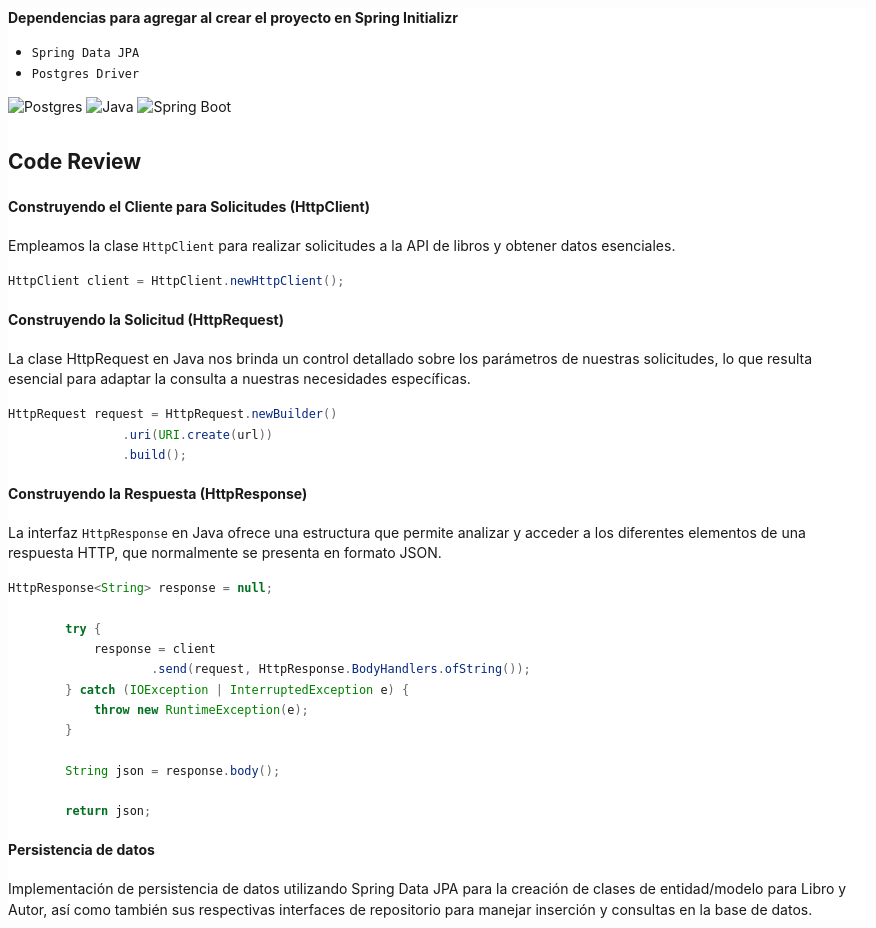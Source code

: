 **Dependencias para agregar al crear el proyecto en Spring Initializr**

- `Spring Data JPA`
- `Postgres Driver`

![Postgres](https://img.shields.io/badge/Postgres-316192?style=flat&logo=postgresql&logoColor=white)
 ![Java](https://img.shields.io/badge/Java-ED8B00?style=flat&logo=java&logoColor=white)
 ![Spring Boot](https://img.shields.io/badge/Spring%20Boot-6DB33F?style=flat&logo=spring-boot&logoColor=white)
## Code Review

#### Construyendo el Cliente para Solicitudes (HttpClient)

Empleamos la clase `HttpClient` para realizar solicitudes a la API de libros y obtener datos esenciales.

```java
HttpClient client = HttpClient.newHttpClient();
```

#### Construyendo la Solicitud (HttpRequest)

La clase HttpRequest en Java nos brinda un control detallado sobre los parámetros de nuestras solicitudes, lo que resulta esencial para adaptar la consulta a nuestras necesidades específicas.

```java
HttpRequest request = HttpRequest.newBuilder()
                .uri(URI.create(url))
                .build();
```

#### Construyendo la Respuesta (HttpResponse)

La interfaz `HttpResponse` en Java ofrece una estructura que permite analizar y acceder a los diferentes elementos de una respuesta HTTP, que normalmente se presenta en formato JSON.

```java
HttpResponse<String> response = null;

        try {
            response = client
                    .send(request, HttpResponse.BodyHandlers.ofString());
        } catch (IOException | InterruptedException e) {
            throw new RuntimeException(e);
        }

        String json = response.body();

        return json;
```

#### Persistencia de datos

Implementación de persistencia de datos utilizando Spring Data JPA para la creación de clases de entidad/modelo para Libro y Autor, así como también sus respectivas interfaces de repositorio para manejar inserción y consultas en la base de datos.
